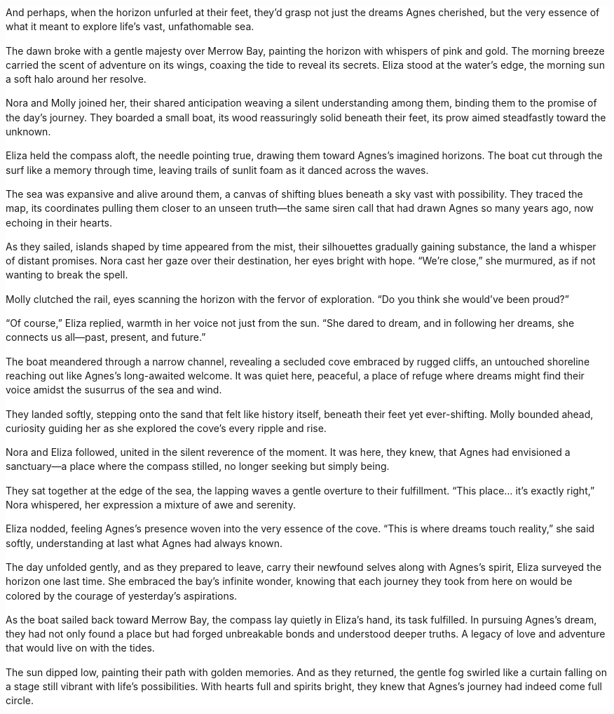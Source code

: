 And perhaps, when the horizon unfurled at their feet, they’d grasp not just the dreams Agnes cherished, but the very essence of what it meant to explore life’s vast, unfathomable sea.

The dawn broke with a gentle majesty over Merrow Bay, painting the horizon with whispers of pink and gold. The morning breeze carried the scent of adventure on its wings, coaxing the tide to reveal its secrets. Eliza stood at the water’s edge, the morning sun a soft halo around her resolve.

Nora and Molly joined her, their shared anticipation weaving a silent understanding among them, binding them to the promise of the day’s journey. They boarded a small boat, its wood reassuringly solid beneath their feet, its prow aimed steadfastly toward the unknown.

Eliza held the compass aloft, the needle pointing true, drawing them toward Agnes’s imagined horizons. The boat cut through the surf like a memory through time, leaving trails of sunlit foam as it danced across the waves.

The sea was expansive and alive around them, a canvas of shifting blues beneath a sky vast with possibility. They traced the map, its coordinates pulling them closer to an unseen truth—the same siren call that had drawn Agnes so many years ago, now echoing in their hearts.

As they sailed, islands shaped by time appeared from the mist, their silhouettes gradually gaining substance, the land a whisper of distant promises. Nora cast her gaze over their destination, her eyes bright with hope. “We’re close,” she murmured, as if not wanting to break the spell.

Molly clutched the rail, eyes scanning the horizon with the fervor of exploration. “Do you think she would’ve been proud?”

“Of course,” Eliza replied, warmth in her voice not just from the sun. “She dared to dream, and in following her dreams, she connects us all—past, present, and future.”

The boat meandered through a narrow channel, revealing a secluded cove embraced by rugged cliffs, an untouched shoreline reaching out like Agnes’s long-awaited welcome. It was quiet here, peaceful, a place of refuge where dreams might find their voice amidst the susurrus of the sea and wind.

They landed softly, stepping onto the sand that felt like history itself, beneath their feet yet ever-shifting. Molly bounded ahead, curiosity guiding her as she explored the cove’s every ripple and rise.

Nora and Eliza followed, united in the silent reverence of the moment. It was here, they knew, that Agnes had envisioned a sanctuary—a place where the compass stilled, no longer seeking but simply being.

They sat together at the edge of the sea, the lapping waves a gentle overture to their fulfillment. “This place… it’s exactly right,” Nora whispered, her expression a mixture of awe and serenity.

Eliza nodded, feeling Agnes’s presence woven into the very essence of the cove. “This is where dreams touch reality,” she said softly, understanding at last what Agnes had always known.

The day unfolded gently, and as they prepared to leave, carry their newfound selves along with Agnes’s spirit, Eliza surveyed the horizon one last time. She embraced the bay’s infinite wonder, knowing that each journey they took from here on would be colored by the courage of yesterday’s aspirations.

As the boat sailed back toward Merrow Bay, the compass lay quietly in Eliza’s hand, its task fulfilled. In pursuing Agnes’s dream, they had not only found a place but had forged unbreakable bonds and understood deeper truths. A legacy of love and adventure that would live on with the tides.

The sun dipped low, painting their path with golden memories. And as they returned, the gentle fog swirled like a curtain falling on a stage still vibrant with life’s possibilities. With hearts full and spirits bright, they knew that Agnes’s journey had indeed come full circle.